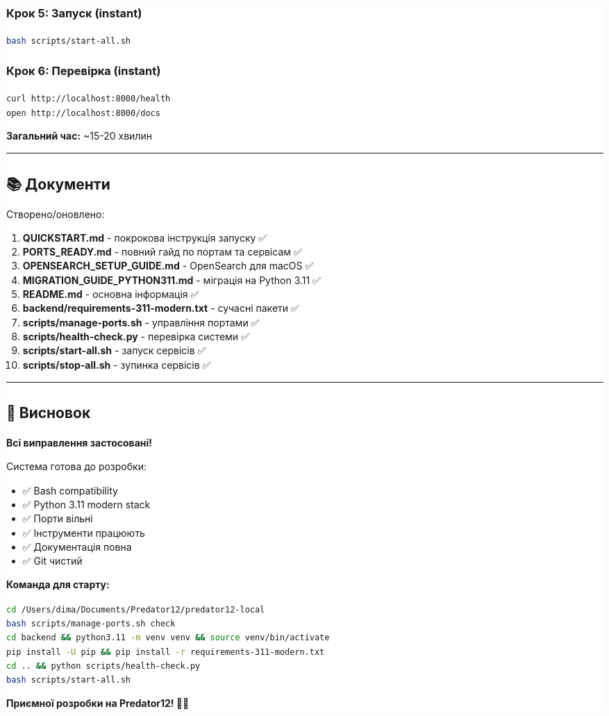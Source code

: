 ### Крок 5: Запуск (instant)
```bash
bash scripts/start-all.sh
```

### Крок 6: Перевірка (instant)
```bash
curl http://localhost:8000/health
open http://localhost:8000/docs
```

**Загальний час:** ~15-20 хвилин

---

## 📚 Документи

Створено/оновлено:

1. **QUICKSTART.md** - покрокова інструкція запуску ✅
2. **PORTS_READY.md** - повний гайд по портам та сервісам ✅
3. **OPENSEARCH_SETUP_GUIDE.md** - OpenSearch для macOS ✅
4. **MIGRATION_GUIDE_PYTHON311.md** - міграція на Python 3.11 ✅
5. **README.md** - основна інформація ✅
6. **backend/requirements-311-modern.txt** - сучасні пакети ✅
7. **scripts/manage-ports.sh** - управління портами ✅
8. **scripts/health-check.py** - перевірка системи ✅
9. **scripts/start-all.sh** - запуск сервісів ✅
10. **scripts/stop-all.sh** - зупинка сервісів ✅

---

## 🎉 Висновок

**Всі виправлення застосовані!**

Система готова до розробки:
- ✅ Bash compatibility
- ✅ Python 3.11 modern stack
- ✅ Порти вільні
- ✅ Інструменти працюють
- ✅ Документація повна
- ✅ Git чистий

**Команда для старту:**
```bash
cd /Users/dima/Documents/Predator12/predator12-local
bash scripts/manage-ports.sh check
cd backend && python3.11 -m venv venv && source venv/bin/activate
pip install -U pip && pip install -r requirements-311-modern.txt
cd .. && python scripts/health-check.py
bash scripts/start-all.sh
```

**Приємної розробки на Predator12! 🚀💪**

